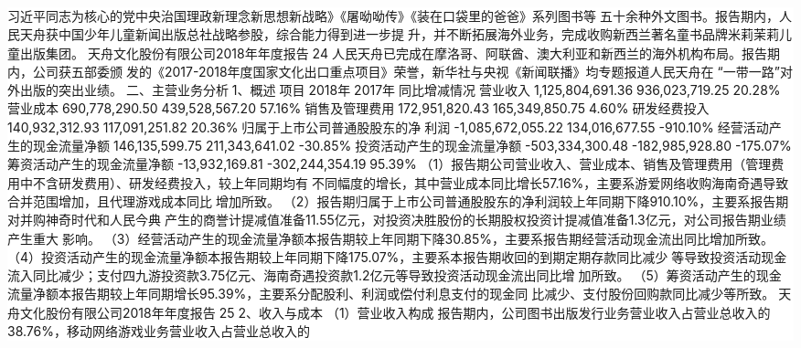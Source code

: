 习近平同志为核心的党中央治国理政新理念新思想新战略》《屠呦呦传》《装在口袋里的爸爸》系列图书等
五十余种外文图书。报告期内，人民天舟获中国少年儿童新闻出版总社战略参股，综合能力得到进一步提
升，并不断拓展海外业务，完成收购新西兰著名童书品牌米莉茉莉儿童出版集团。
天舟文化股份有限公司2018年年度报告
24
人民天舟已完成在摩洛哥、阿联酋、澳大利亚和新西兰的海外机构布局。报告期内，公司获五部委颁
发的《2017-2018年度国家文化出口重点项目》荣誉，新华社与央视《新闻联播》均专题报道人民天舟在
“一带一路”对外出版的突出业绩。
二、主营业务分析
1、概述
项目
2018年
2017年
同比增减情况
营业收入
1,125,804,691.36
936,023,719.25
20.28%
营业成本
690,778,290.50
439,528,567.20
57.16%
销售及管理费用
172,951,820.43
165,349,850.75
4.60%
研发经费投入
140,932,312.93
117,091,251.82
20.36%
归属于上市公司普通股股东的净
利润
-1,085,672,055.22
134,016,677.55
-910.10%
经营活动产生的现金流量净额
146,135,599.75
211,343,641.02
-30.85%
投资活动产生的现金流量净额
-503,334,300.48
-182,985,928.80
-175.07%
筹资活动产生的现金流量净额
-13,932,169.81
-302,244,354.19
95.39%
（1）报告期公司营业收入、营业成本、销售及管理费用（管理费用中不含研发费用）、研发经费投入，较上年同期均有
不同幅度的增长，其中营业成本同比增长57.16%，主要系游爱网络收购海南奇遇导致合并范围增加，且代理游戏成本同比
增加所致。
（2）报告期归属于上市公司普通股股东的净利润较上年同期下降910.10%，主要系报告期对并购神奇时代和人民今典
产生的商誉计提减值准备11.55亿元，对投资决胜股份的长期股权投资计提减值准备1.3亿元，对公司报告期业绩产生重大
影响。
（3）经营活动产生的现金流量净额本报告期较上年同期下降30.85%，主要系报告期经营活动现金流出同比增加所致。
（4）投资活动产生的现金流量净额本报告期较上年同期下降175.07%，主要系本报告期收回的到期定期存款同比减少
等导致投资活动现金流入同比减少；支付四九游投资款3.75亿元、海南奇遇投资款1.2亿元等导致投资活动现金流出同比增
加所致。
（5）筹资活动产生的现金流量净额本报告期较上年同期增长95.39%，主要系分配股利、利润或偿付利息支付的现金同
比减少、支付股份回购款同比减少等所致。
天舟文化股份有限公司2018年年度报告
25
2、收入与成本
（1）营业收入构成
报告期内，公司图书出版发行业务营业收入占营业总收入的38.76%，移动网络游戏业务营业收入占营业总收入的
